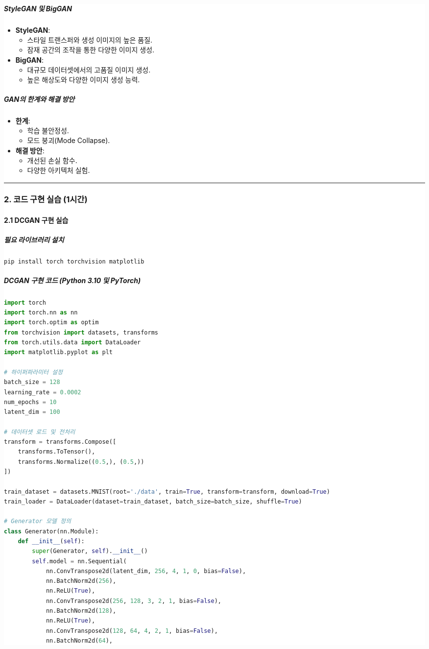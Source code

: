 ##### StyleGAN 및 BigGAN
- **StyleGAN**:
  - 스타일 트랜스퍼와 생성 이미지의 높은 품질.
  - 잠재 공간의 조작을 통한 다양한 이미지 생성.
- **BigGAN**:
  - 대규모 데이터셋에서의 고품질 이미지 생성.
  - 높은 해상도와 다양한 이미지 생성 능력.

##### GAN의 한계와 해결 방안
- **한계**:
  - 학습 불안정성.
  - 모드 붕괴(Mode Collapse).
- **해결 방안**:
  - 개선된 손실 함수.
  - 다양한 아키텍처 실험.

---

### 2. 코드 구현 실습 (1시간)

#### 2.1 DCGAN 구현 실습

##### 필요 라이브러리 설치
```bash
pip install torch torchvision matplotlib
```

##### DCGAN 구현 코드 (Python 3.10 및 PyTorch)
```python
import torch
import torch.nn as nn
import torch.optim as optim
from torchvision import datasets, transforms
from torch.utils.data import DataLoader
import matplotlib.pyplot as plt

# 하이퍼파라미터 설정
batch_size = 128
learning_rate = 0.0002
num_epochs = 10
latent_dim = 100

# 데이터셋 로드 및 전처리
transform = transforms.Compose([
    transforms.ToTensor(),
    transforms.Normalize((0.5,), (0.5,))
])

train_dataset = datasets.MNIST(root='./data', train=True, transform=transform, download=True)
train_loader = DataLoader(dataset=train_dataset, batch_size=batch_size, shuffle=True)

# Generator 모델 정의
class Generator(nn.Module):
    def __init__(self):
        super(Generator, self).__init__()
        self.model = nn.Sequential(
            nn.ConvTranspose2d(latent_dim, 256, 4, 1, 0, bias=False),
            nn.BatchNorm2d(256),
            nn.ReLU(True),
            nn.ConvTranspose2d(256, 128, 3, 2, 1, bias=False),
            nn.BatchNorm2d(128),
            nn.ReLU(True),
            nn.ConvTranspose2d(128, 64, 4, 2, 1, bias=False),
            nn.BatchNorm2d(64),
```